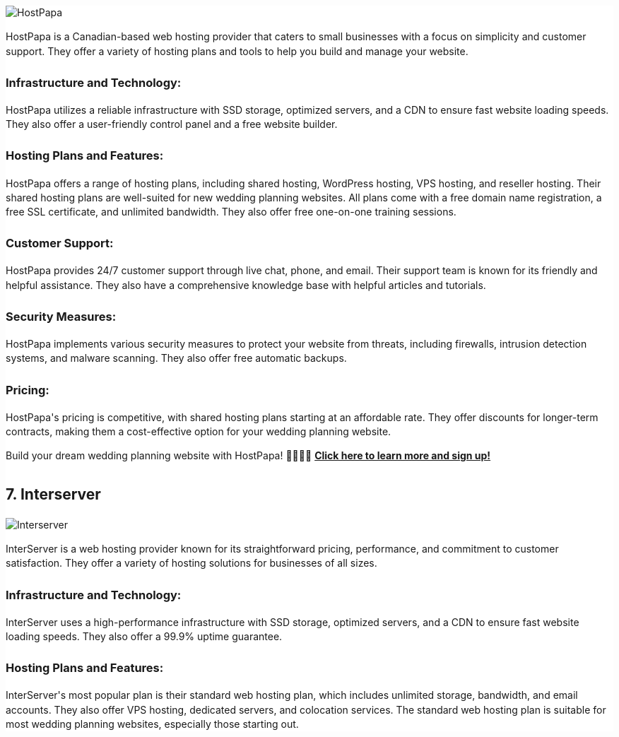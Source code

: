 ![HostPapa](https://i.imgur.com/ouDTkvl.jpeg "HostPapa Hosting")

HostPapa is a Canadian-based web hosting provider that caters to small businesses with a focus on simplicity and customer support. They offer a variety of hosting plans and tools to help you build and manage your website.

### Infrastructure and Technology:
HostPapa utilizes a reliable infrastructure with SSD storage, optimized servers, and a CDN to ensure fast website loading speeds. They also offer a user-friendly control panel and a free website builder.

### Hosting Plans and Features:
HostPapa offers a range of hosting plans, including shared hosting, WordPress hosting, VPS hosting, and reseller hosting. Their shared hosting plans are well-suited for new wedding planning websites. All plans come with a free domain name registration, a free SSL certificate, and unlimited bandwidth. They also offer free one-on-one training sessions.

### Customer Support:
HostPapa provides 24/7 customer support through live chat, phone, and email. Their support team is known for its friendly and helpful assistance. They also have a comprehensive knowledge base with helpful articles and tutorials.

### Security Measures:
HostPapa implements various security measures to protect your website from threats, including firewalls, intrusion detection systems, and malware scanning. They also offer free automatic backups.

### Pricing:
HostPapa's pricing is competitive, with shared hosting plans starting at an affordable rate. They offer discounts for longer-term contracts, making them a cost-effective option for your wedding planning website.

Build your dream wedding planning website with HostPapa! 👨‍💼👩‍💼 **[Click here to learn more and sign up!](https://snipitx.com/hostpapa-jy)**

## 7. Interserver

![Interserver](https://i.imgur.com/OM5dOEW.jpeg "Interserver Hosting")

InterServer is a web hosting provider known for its straightforward pricing, performance, and commitment to customer satisfaction. They offer a variety of hosting solutions for businesses of all sizes.

### Infrastructure and Technology:
InterServer uses a high-performance infrastructure with SSD storage, optimized servers, and a CDN to ensure fast website loading speeds. They also offer a 99.9% uptime guarantee.

### Hosting Plans and Features:
InterServer's most popular plan is their standard web hosting plan, which includes unlimited storage, bandwidth, and email accounts. They also offer VPS hosting, dedicated servers, and colocation services. The standard web hosting plan is suitable for most wedding planning websites, especially those starting out.
